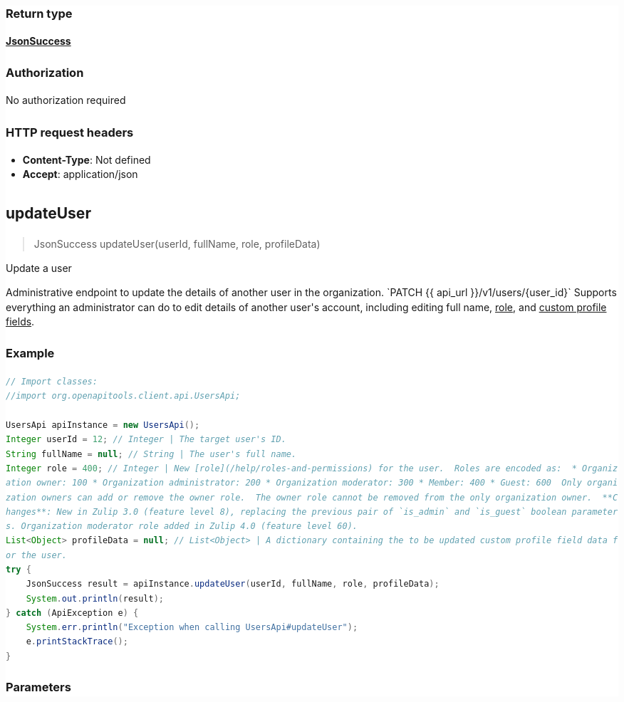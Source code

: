 
### Return type

[**JsonSuccess**](JsonSuccess.md)

### Authorization

No authorization required

### HTTP request headers

- **Content-Type**: Not defined
- **Accept**: application/json


## updateUser

> JsonSuccess updateUser(userId, fullName, role, profileData)

Update a user

Administrative endpoint to update the details of another user in the organization.  &#x60;PATCH {{ api_url }}/v1/users/{user_id}&#x60;  Supports everything an administrator can do to edit details of another user&#39;s account, including editing full name, [role](/help/roles-and-permissions), and [custom profile fields](/help/add-custom-profile-fields). 

### Example

```java
// Import classes:
//import org.openapitools.client.api.UsersApi;

UsersApi apiInstance = new UsersApi();
Integer userId = 12; // Integer | The target user's ID. 
String fullName = null; // String | The user's full name. 
Integer role = 400; // Integer | New [role](/help/roles-and-permissions) for the user.  Roles are encoded as:  * Organization owner: 100 * Organization administrator: 200 * Organization moderator: 300 * Member: 400 * Guest: 600  Only organization owners can add or remove the owner role.  The owner role cannot be removed from the only organization owner.  **Changes**: New in Zulip 3.0 (feature level 8), replacing the previous pair of `is_admin` and `is_guest` boolean parameters. Organization moderator role added in Zulip 4.0 (feature level 60). 
List<Object> profileData = null; // List<Object> | A dictionary containing the to be updated custom profile field data for the user. 
try {
    JsonSuccess result = apiInstance.updateUser(userId, fullName, role, profileData);
    System.out.println(result);
} catch (ApiException e) {
    System.err.println("Exception when calling UsersApi#updateUser");
    e.printStackTrace();
}
```

### Parameters
